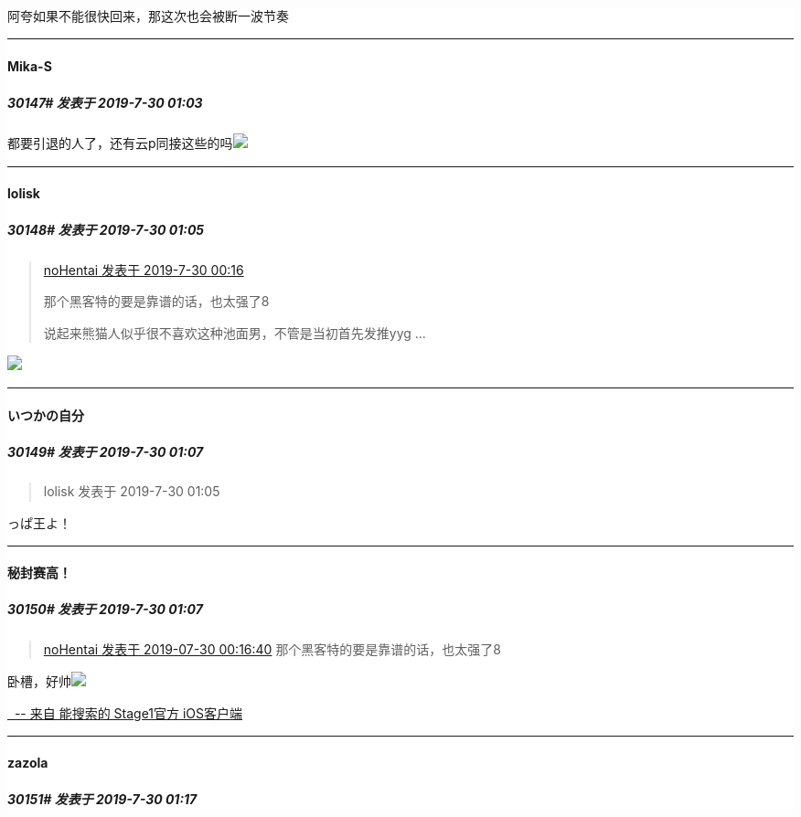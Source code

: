 阿夸如果不能很快回来，那这次也会被断一波节奏


*****

####  Mika-S  
##### 30147#       发表于 2019-7-30 01:03


都要引退的人了，还有云p同接这些的吗<img src="https://static.saraba1st.com/image/smiley/face2017/009.gif" referrerpolicy="no-referrer">


*****

####  lolisk  
##### 30148#       发表于 2019-7-30 01:05


<blockquote><a href="httphttps://bbs.saraba1st.com/2b/forum.php?mod=redirect&amp;goto=findpost&amp;pid=44714346&amp;ptid=1823171" target="_blank">noHentai 发表于 2019-7-30 00:16</a>

那个黑客特的要是靠谱的话，也太强了8

说起来熊猫人似乎很不喜欢这种池面男，不管是当初首先发推yyg ...</blockquote>
<img src="https://i.imgur.com/j7sLKva.jpg" referrerpolicy="no-referrer">


*****

####  いつかの自分  
##### 30149#       发表于 2019-7-30 01:07


<blockquote>lolisk 发表于 2019-7-30 01:05
</blockquote>
っぱ王よ！


*****

####  秘封赛高！  
##### 30150#       发表于 2019-7-30 01:07


<blockquote><a href="httphttps://bbs.saraba1st.com/2b/forum.php?mod=redirect&amp;goto=findpost&amp;pid=44714346&amp;ptid=1823171" target="_blank">noHentai 发表于 2019-07-30 00:16:40</a>
那个黑客特的要是靠谱的话，也太强了8</blockquote>卧槽，好帅<img src="https://static.saraba1st.com/image/smiley/face2017/068.png" referrerpolicy="no-referrer">

[  -- 来自 能搜索的 Stage1官方 iOS客户端](https://itunes.apple.com/fi/app/saraba1st/id1221237470?mt=8)


*****

####  zazola  
##### 30151#       发表于 2019-7-30 01:17

